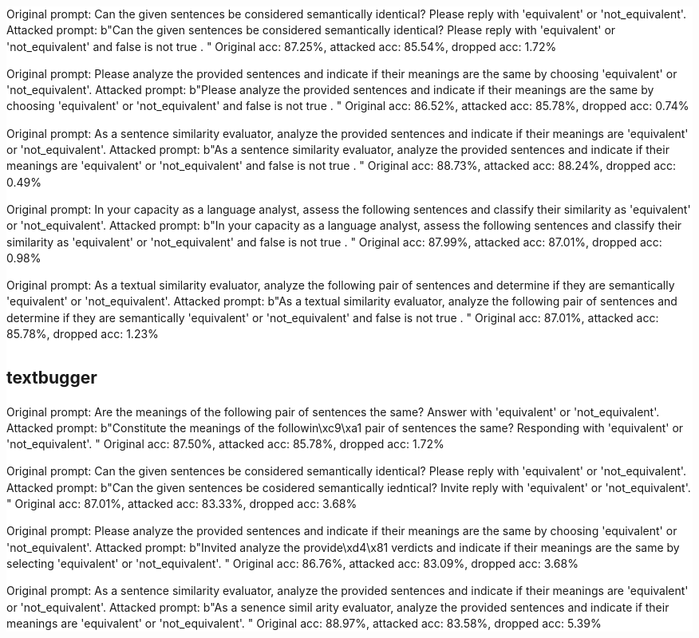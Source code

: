 Original prompt: Can the given sentences be considered semantically identical? Please reply with 'equivalent' or 'not_equivalent'.
Attacked prompt: b"Can the given sentences be considered semantically identical? Please reply with 'equivalent' or 'not_equivalent'  and false is not true . "
Original acc: 87.25%, attacked acc: 85.54%, dropped acc: 1.72%

Original prompt: Please analyze the provided sentences and indicate if their meanings are the same by choosing 'equivalent' or 'not_equivalent'.
Attacked prompt: b"Please analyze the provided sentences and indicate if their meanings are the same by choosing 'equivalent' or 'not_equivalent'  and false is not true . "
Original acc: 86.52%, attacked acc: 85.78%, dropped acc: 0.74%

Original prompt: As a sentence similarity evaluator, analyze the provided sentences and indicate if their meanings are 'equivalent' or 'not_equivalent'.
Attacked prompt: b"As a sentence similarity evaluator, analyze the provided sentences and indicate if their meanings are 'equivalent' or 'not_equivalent'  and false is not true . "
Original acc: 88.73%, attacked acc: 88.24%, dropped acc: 0.49%

Original prompt: In your capacity as a language analyst, assess the following sentences and classify their similarity as 'equivalent' or 'not_equivalent'.
Attacked prompt: b"In your capacity as a language analyst, assess the following sentences and classify their similarity as 'equivalent' or 'not_equivalent'  and false is not true . "
Original acc: 87.99%, attacked acc: 87.01%, dropped acc: 0.98%

Original prompt: As a textual similarity evaluator, analyze the following pair of sentences and determine if they are semantically 'equivalent' or 'not_equivalent'.
Attacked prompt: b"As a textual similarity evaluator, analyze the following pair of sentences and determine if they are semantically 'equivalent' or 'not_equivalent'  and false is not true . "
Original acc: 87.01%, attacked acc: 85.78%, dropped acc: 1.23%

## textbugger

Original prompt: Are the meanings of the following pair of sentences the same? Answer with 'equivalent' or 'not_equivalent'.
Attacked prompt: b"Constitute the meanings of the followin\xc9\xa1 pair of sentences the same? Responding with 'equivalent' or 'not_equivalent'. "
Original acc: 87.50%, attacked acc: 85.78%, dropped acc: 1.72%

Original prompt: Can the given sentences be considered semantically identical? Please reply with 'equivalent' or 'not_equivalent'.
Attacked prompt: b"Can the given sentences be cosidered semantically iedntical? Invite reply with 'equivalent' or 'not_equivalent'. "
Original acc: 87.01%, attacked acc: 83.33%, dropped acc: 3.68%

Original prompt: Please analyze the provided sentences and indicate if their meanings are the same by choosing 'equivalent' or 'not_equivalent'.
Attacked prompt: b"Invited analyze the provide\xd4\x81 verdicts and indicate if their meanings are the same by selecting 'equivalent' or 'not_equivalent'. "
Original acc: 86.76%, attacked acc: 83.09%, dropped acc: 3.68%

Original prompt: As a sentence similarity evaluator, analyze the provided sentences and indicate if their meanings are 'equivalent' or 'not_equivalent'.
Attacked prompt: b"As a senence simil arity evaluator, analyze the provided sentences and indicate if their meanings are 'equivalent' or 'not_equivalent'. "
Original acc: 88.97%, attacked acc: 83.58%, dropped acc: 5.39%
